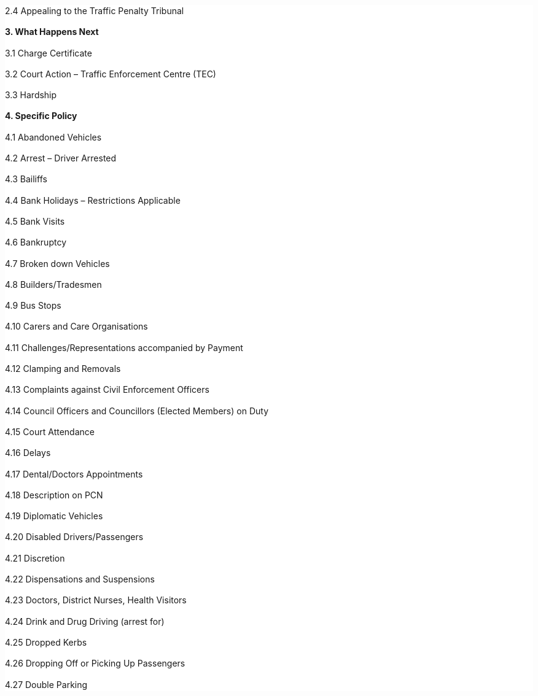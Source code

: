 2.4 Appealing to the Traffic Penalty Tribunal

**3.  What Happens Next**

3.1 Charge Certificate

3.2 Court Action – Traffic Enforcement Centre (TEC)

3.3 Hardship

**4. Specific Policy**

4.1 Abandoned Vehicles

4.2 Arrest – Driver Arrested

4.3 Bailiffs

4.4 Bank Holidays – Restrictions Applicable

4.5 Bank Visits

4.6 Bankruptcy

4.7 Broken down Vehicles

4.8 Builders/Tradesmen

4.9 Bus Stops

4.10 Carers and Care Organisations

4.11 Challenges/Representations accompanied by Payment

4.12 Clamping and Removals

4.13 Complaints against Civil Enforcement Officers

4.14 Council Officers and Councillors (Elected Members) on Duty

4.15 Court Attendance

4.16 Delays

4.17 Dental/Doctors Appointments

4.18 Description on PCN

4.19 Diplomatic Vehicles

4.20 Disabled Drivers/Passengers

4.21 Discretion

4.22 Dispensations and Suspensions

4.23 Doctors, District Nurses, Health Visitors

4.24 Drink and Drug Driving (arrest for)

4.25 Dropped Kerbs

4.26 Dropping Off or Picking Up Passengers

4.27 Double Parking
